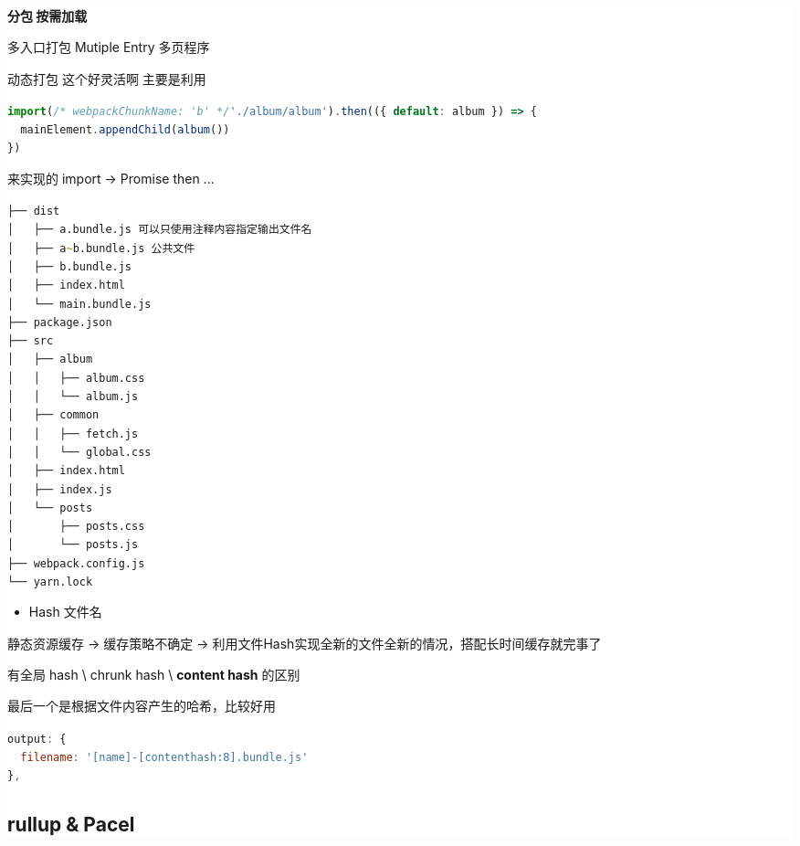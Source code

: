 **分包 按需加载**

多入口打包 Mutiple Entry 多页程序

动态打包 这个好灵活啊 主要是利用

```js
import(/* webpackChunkName: 'b' */'./album/album').then(({ default: album }) => {
  mainElement.appendChild(album())
})
```

来实现的 import -> Promise then ...

```zsh
├── dist
│   ├── a.bundle.js 可以只使用注释内容指定输出文件名
│   ├── a~b.bundle.js 公共文件
│   ├── b.bundle.js
│   ├── index.html
│   └── main.bundle.js
├── package.json
├── src
│   ├── album
│   │   ├── album.css
│   │   └── album.js
│   ├── common
│   │   ├── fetch.js
│   │   └── global.css
│   ├── index.html
│   ├── index.js
│   └── posts
│       ├── posts.css
│       └── posts.js
├── webpack.config.js
└── yarn.lock
```

- Hash 文件名

静态资源缓存 -> 缓存策略不确定 -> 利用文件Hash实现全新的文件全新的情况，搭配长时间缓存就完事了

有全局 hash \  chrunk hash \ **content hash** 的区别

最后一个是根据文件内容产生的哈希，比较好用



```js
output: {
  filename: '[name]-[contenthash:8].bundle.js'
},
```



## rullup & Pacel
